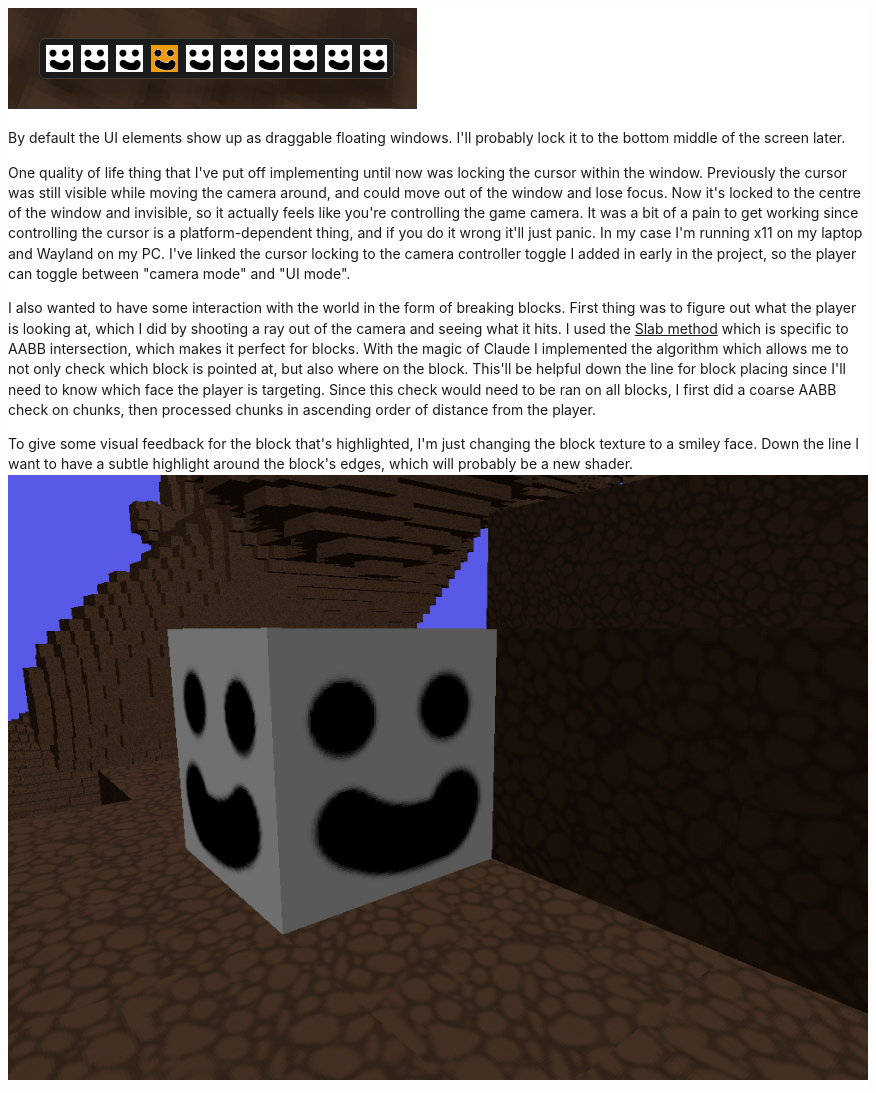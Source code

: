 ![](./images/day7_hotbar.png)  

By default the UI elements show up as draggable floating windows. I'll probably lock it to the bottom middle of the screen later.  

One quality of life thing that I've put off implementing until now was locking the cursor within the window. Previously the cursor was still visible while moving the camera around, and could move out of the window and lose focus. Now it's locked to the centre of the window and invisible, so it actually feels like you're controlling the game camera. It was a bit of a pain to get working since controlling the cursor is a platform-dependent thing, and if you do it wrong it'll just panic. In my case I'm running x11 on my laptop and Wayland on my PC. I've linked the cursor locking to the camera controller toggle I added in early in the project, so the player can toggle between "camera mode" and "UI mode".  

I also wanted to have some interaction with the world in the form of breaking blocks. First thing was to figure out what the player is looking at, which I did by shooting a ray out of the camera and seeing what it hits. I used the [Slab method](https://en.wikipedia.org/wiki/Slab_method) which is specific to AABB intersection, which makes it perfect for blocks. With the magic of Claude I implemented the algorithm which allows me to not only check which block is pointed at, but also where on the block. This'll be helpful down the line for block placing since I'll need to know which face the player is targeting. Since this check would need to be ran on all blocks, I first did a coarse AABB check on chunks, then processed chunks in ascending order of distance from the player.  

To give some visual feedback for the block that's highlighted, I'm just changing the block texture to a smiley face. Down the line I want to have a subtle highlight around the block's edges, which will probably be a new shader.  
![](./images/day7_block_highlight.png)  
